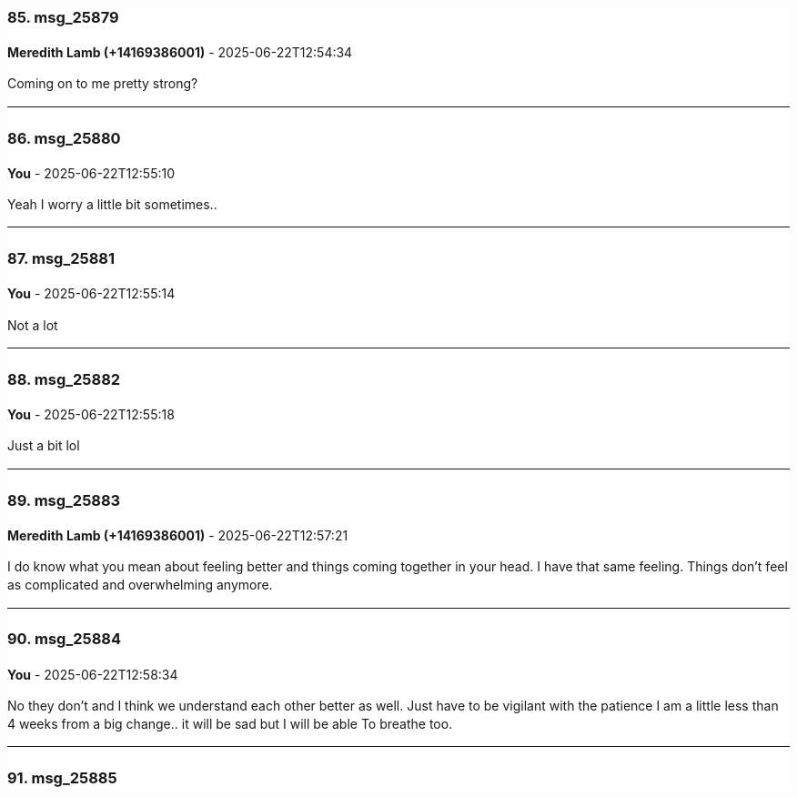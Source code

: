 ### 85. msg_25879

**Meredith Lamb \(\+14169386001\)** - 2025-06-22T12:54:34

Coming on to me pretty strong?


---

### 86. msg_25880

**You** - 2025-06-22T12:55:10

Yeah I worry a little bit sometimes\.\.


---

### 87. msg_25881

**You** - 2025-06-22T12:55:14

Not a lot


---

### 88. msg_25882

**You** - 2025-06-22T12:55:18

Just a bit lol


---

### 89. msg_25883

**Meredith Lamb \(\+14169386001\)** - 2025-06-22T12:57:21

I do know what you mean about feeling better and things coming together in your head\. I have that same feeling\. Things don’t feel as complicated and overwhelming anymore\.


---

### 90. msg_25884

**You** - 2025-06-22T12:58:34

No they don’t and I think we understand each other better as well\. Just have to be vigilant with the patience I am a little less than 4 weeks from a big change\.\. it will be sad but I will be able
To breathe too\.


---

### 91. msg_25885
